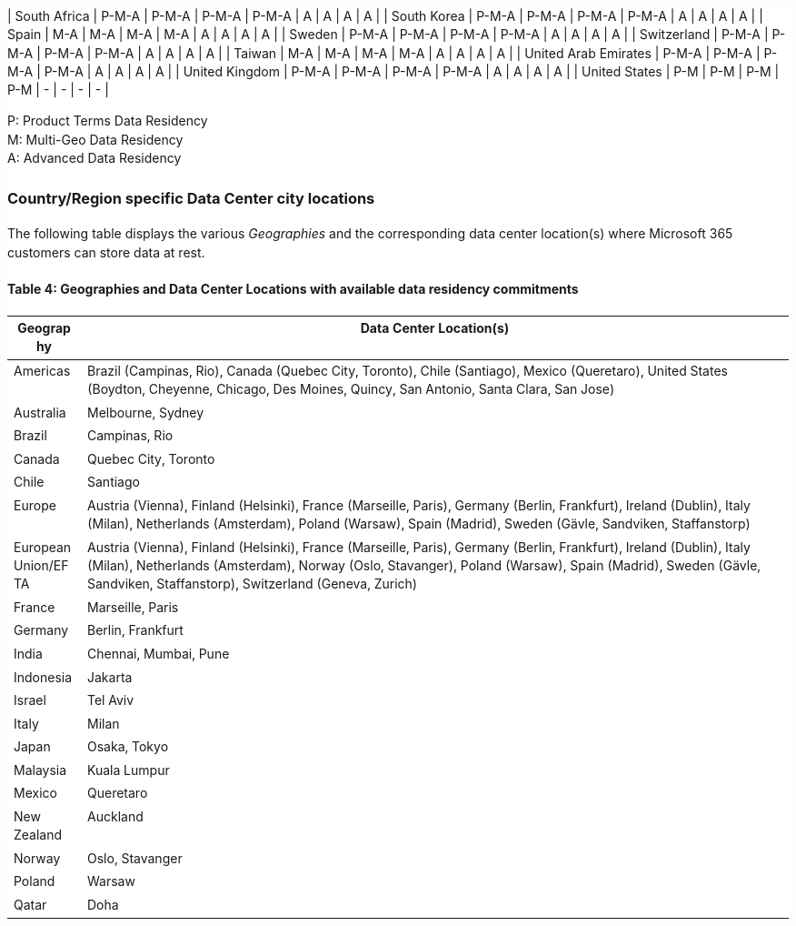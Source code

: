 | South Africa | P-M-A | P-M-A | P-M-A | P-M-A | A | A | A | A |
| South Korea | P-M-A | P-M-A | P-M-A | P-M-A | A | A | A | A |
| Spain | M-A | M-A | M-A | M-A | A | A | A | A |
| Sweden | P-M-A | P-M-A | P-M-A | P-M-A | A | A | A | A |
| Switzerland | P-M-A | P-M-A | P-M-A | P-M-A | A | A | A | A |
| Taiwan | M-A | M-A | M-A | M-A | A | A | A | A |
| United Arab Emirates | P-M-A | P-M-A | P-M-A | P-M-A | A | A | A | A |
| United Kingdom | P-M-A | P-M-A | P-M-A | P-M-A | A | A | A | A |
| United States | P-M | P-M | P-M | P-M | - | - | - | - |

P: Product Terms Data Residency<br>
M: Multi-Geo Data Residency<br>
A: Advanced Data Residency

### Country/Region specific Data Center city locations

The following table displays the various _Geographies_ and the corresponding data center location(s) where Microsoft 365 customers can store data at rest.

#### **Table 4: Geographies and Data Center Locations with available data residency commitments**

|Geography |Data Center Location(s) |
|---------|---------|
|Americas  |Brazil (Campinas, Rio), Canada (Quebec City, Toronto), Chile (Santiago), Mexico (Queretaro), United States (Boydton, Cheyenne, Chicago, Des Moines, Quincy, San Antonio, Santa Clara, San Jose)  |
|Australia  |Melbourne, Sydney  |
|Brazil  |Campinas, Rio  |
|Canada   |Quebec City, Toronto  |
|Chile   |Santiago  |
|Europe   |Austria (Vienna), Finland (Helsinki), France (Marseille, Paris), Germany (Berlin, Frankfurt), Ireland (Dublin), Italy (Milan), Netherlands (Amsterdam), Poland (Warsaw), Spain (Madrid), Sweden (Gävle, Sandviken, Staffanstorp)   |
|European Union/EFTA   |Austria (Vienna), Finland (Helsinki), France (Marseille, Paris), Germany (Berlin, Frankfurt), Ireland (Dublin), Italy (Milan), Netherlands (Amsterdam), Norway (Oslo, Stavanger), Poland (Warsaw), Spain (Madrid), Sweden (Gävle, Sandviken, Staffanstorp), Switzerland (Geneva, Zurich)  |
|France   |Marseille, Paris   |
|Germany   |Berlin, Frankfurt    |
|India  |Chennai, Mumbai, Pune    |
|Indonesia  |Jakarta    |
|Israel  |Tel Aviv    |
|Italy  |Milan    |
|Japan   |Osaka, Tokyo   |
|Malaysia  |Kuala Lumpur    |
|Mexico   |Queretaro    |
|New Zealand    |Auckland   |
|Norway   |Oslo, Stavanger    |
|Poland   |Warsaw    |
|Qatar   |Doha     |